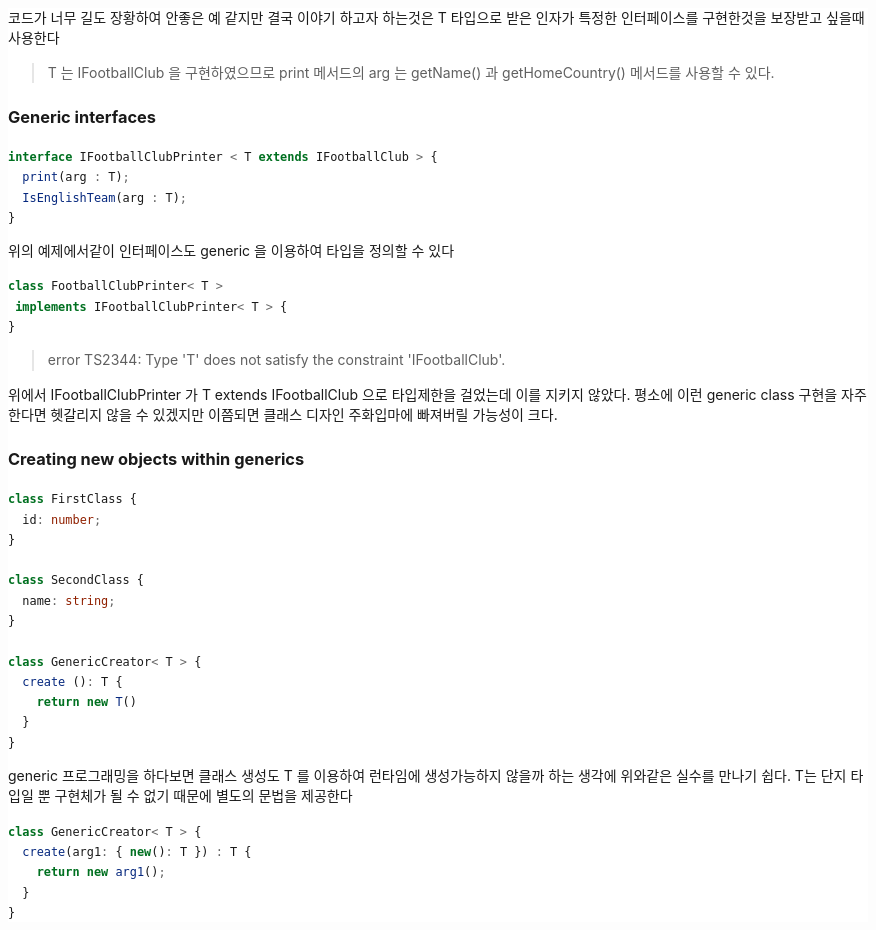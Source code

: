 코드가 너무 길도 장황하여 안좋은 예 같지만 결국 이야기 하고자 하는것은 T 타입으로 받은 인자가 특정한 인터페이스를 구현한것을 보장받고 싶을때 사용한다

> T 는 IFootballClub 을 구현하였으므로 print 메서드의 arg 는 getName() 과 getHomeCountry() 메서드를 사용할 수 있다.



### Generic interfaces

```ts
interface IFootballClubPrinter < T extends IFootballClub > { 
  print(arg : T); 
  IsEnglishTeam(arg : T); 
} 
```

위의 예제에서같이 인터페이스도  generic 을 이용하여 타입을 정의할 수 있다

```ts
class FootballClubPrinter< T >
 implements IFootballClubPrinter< T > {
} 
```

> error TS2344: Type 'T' does not satisfy the constraint 'IFootballClub'.

위에서 IFootballClubPrinter 가 T extends IFootballClub 으로 타입제한을 걸었는데 이를 지키지 않았다. 평소에 이런 generic class 구현을 자주한다면 헷갈리지 않을 수 있겠지만 이쯤되면 클래스 디자인 주화입마에 빠져버릴 가능성이 크다.



### Creating new objects within generics

```ts
class FirstClass { 
  id: number; 
} 

class SecondClass { 
  name: string; 
} 

class GenericCreator< T > {
  create (): T {
    return new T()
  }
}
```

generic 프로그래밍을 하다보면 클래스 생성도 T 를 이용하여 런타임에 생성가능하지 않을까 하는 생각에 위와같은 실수를 만나기 쉽다. T는 단지 타입일 뿐 구현체가 될 수 없기 때문에 별도의 문법을 제공한다

```ts
class GenericCreator< T > { 
  create(arg1: { new(): T }) : T { 
    return new arg1(); 
  } 
} 
```
